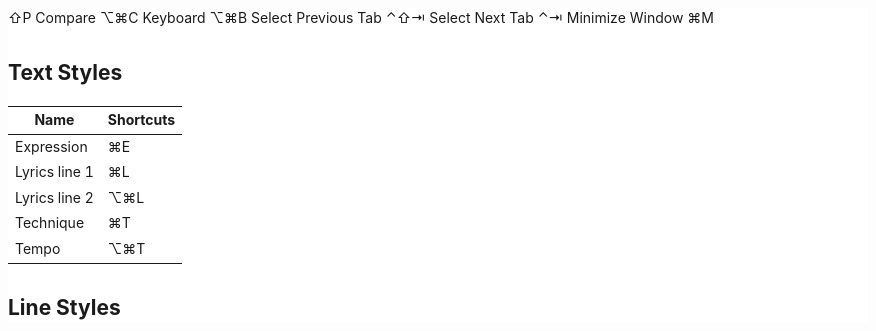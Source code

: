 <td>⇧P</td>
</tr>
<tr>
<td>Compare</td>
<td>⌥⌘C</td>
</tr>
<tr>
<td>Keyboard</td>
<td>⌥⌘B</td>
</tr>
<tr>
<td>Select Previous Tab</td>
<td>⌃⇧⇥</td>
</tr>
<tr>
<td>Select Next Tab</td>
<td>⌃⇥</td>
</tr>
<tr>
<td>Minimize Window</td>
<td>⌘M</td>
</tr>
</tbody></table>
<h2>Text Styles</h2>

<table style="width:100%">
<thead>
<tr>
<th>Name</th>
<th>Shortcuts</th>
</tr>
</thead>
<tbody>
<tr>
<td>Expression</td>
<td>⌘E</td>
</tr>
<tr>
<td>Lyrics line 1</td>
<td>⌘L</td>
</tr>
<tr>
<td>Lyrics line 2</td>
<td>⌥⌘L</td>
</tr>
<tr>
<td>Technique</td>
<td>⌘T</td>
</tr>
<tr>
<td>Tempo</td>
<td>⌥⌘T</td>
</tr>
</tbody></table>
<h2>Line Styles</h2>
